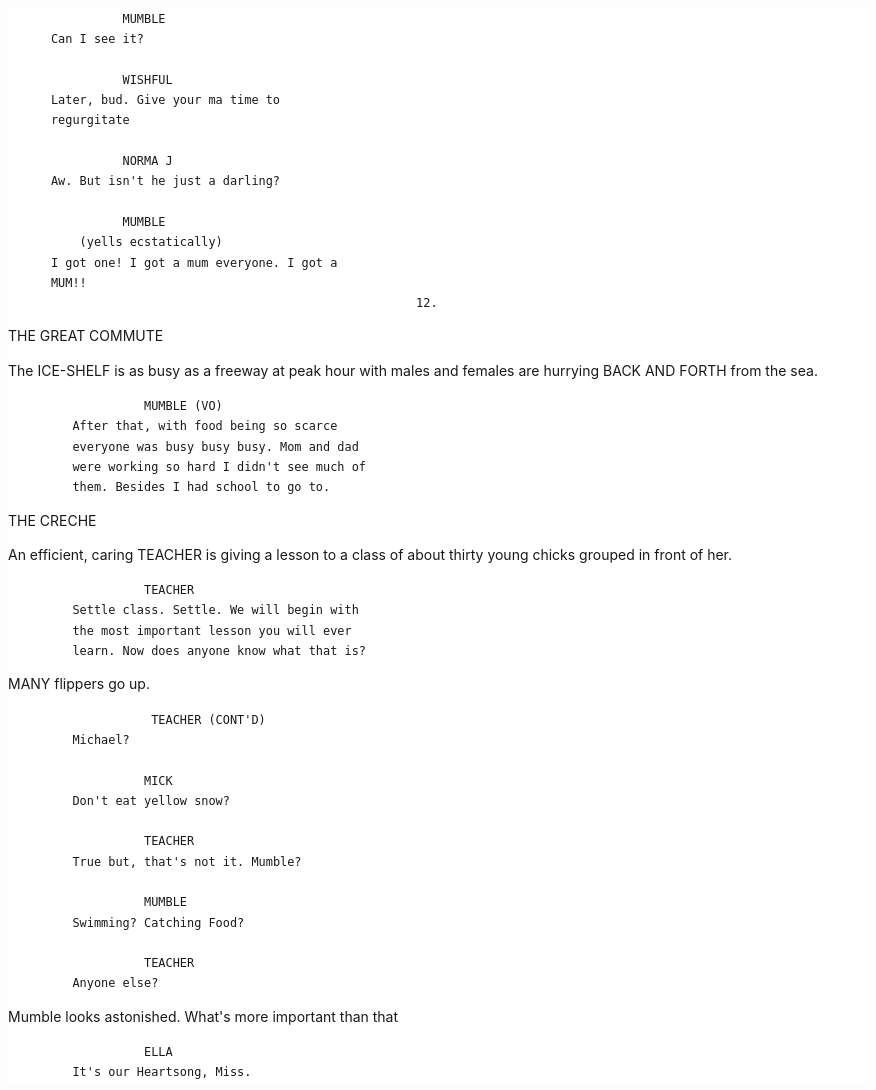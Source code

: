                     MUMBLE
          Can I see it?

                    WISHFUL
          Later, bud. Give your ma time to
          regurgitate

                    NORMA J
          Aw. But isn't he just a darling?

                    MUMBLE
              (yells ecstatically)
          I got one! I got a mum everyone. I got a
          MUM!!
                                                             12.


THE GREAT COMMUTE

The ICE-SHELF is as busy as a freeway at peak hour with males
and females are hurrying BACK AND FORTH from the sea.

                       MUMBLE (VO)
             After that, with food being so scarce
             everyone was busy busy busy. Mom and dad
             were working so hard I didn't see much of
             them. Besides I had school to go to.

THE CRECHE

An efficient, caring TEACHER is giving a lesson to a class of
about thirty young chicks grouped in front of her.

                       TEACHER
             Settle class. Settle. We will begin with
             the most important lesson you will ever
             learn. Now does anyone know what that is?

MANY flippers go up.

                        TEACHER (CONT'D)
             Michael?

                       MICK
             Don't eat yellow snow?

                       TEACHER
             True but, that's not it. Mumble?

                       MUMBLE
             Swimming? Catching Food?

                       TEACHER
             Anyone else?

Mumble looks astonished. What's more important than that

                       ELLA
             It's our Heartsong, Miss.
